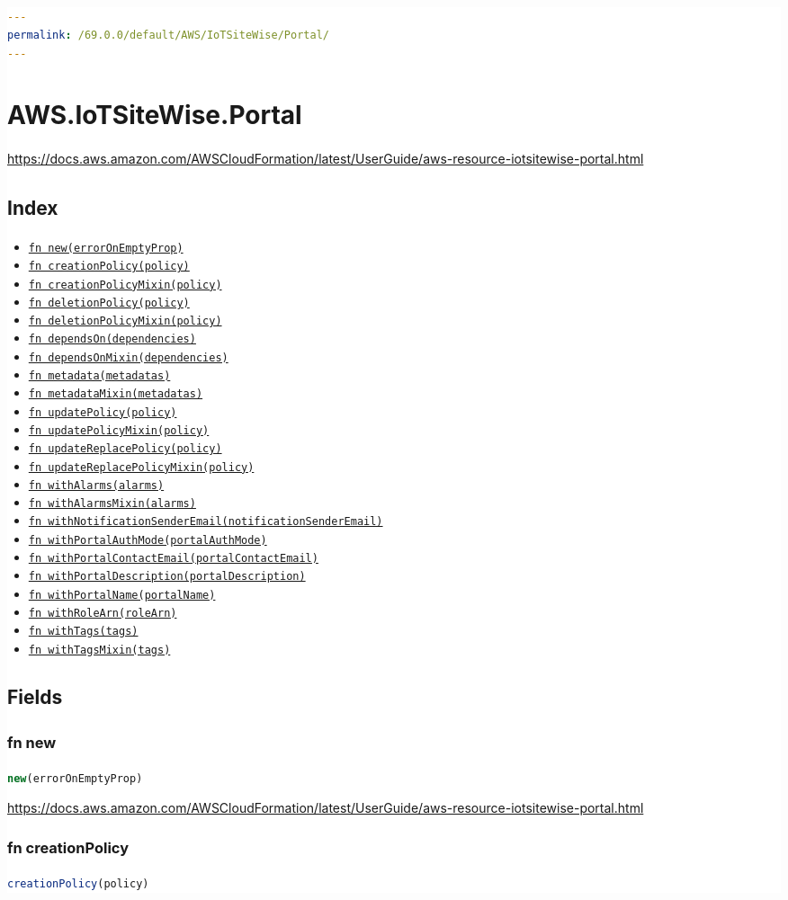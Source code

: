 ```yaml
---
permalink: /69.0.0/default/AWS/IoTSiteWise/Portal/
---
```


# AWS.IoTSiteWise.Portal

https://docs.aws.amazon.com/AWSCloudFormation/latest/UserGuide/aws-resource-iotsitewise-portal.html

## Index

* [`fn new(errorOnEmptyProp)`](#fn-new)
* [`fn creationPolicy(policy)`](#fn-creationpolicy)
* [`fn creationPolicyMixin(policy)`](#fn-creationpolicymixin)
* [`fn deletionPolicy(policy)`](#fn-deletionpolicy)
* [`fn deletionPolicyMixin(policy)`](#fn-deletionpolicymixin)
* [`fn dependsOn(dependencies)`](#fn-dependson)
* [`fn dependsOnMixin(dependencies)`](#fn-dependsonmixin)
* [`fn metadata(metadatas)`](#fn-metadata)
* [`fn metadataMixin(metadatas)`](#fn-metadatamixin)
* [`fn updatePolicy(policy)`](#fn-updatepolicy)
* [`fn updatePolicyMixin(policy)`](#fn-updatepolicymixin)
* [`fn updateReplacePolicy(policy)`](#fn-updatereplacepolicy)
* [`fn updateReplacePolicyMixin(policy)`](#fn-updatereplacepolicymixin)
* [`fn withAlarms(alarms)`](#fn-withalarms)
* [`fn withAlarmsMixin(alarms)`](#fn-withalarmsmixin)
* [`fn withNotificationSenderEmail(notificationSenderEmail)`](#fn-withnotificationsenderemail)
* [`fn withPortalAuthMode(portalAuthMode)`](#fn-withportalauthmode)
* [`fn withPortalContactEmail(portalContactEmail)`](#fn-withportalcontactemail)
* [`fn withPortalDescription(portalDescription)`](#fn-withportaldescription)
* [`fn withPortalName(portalName)`](#fn-withportalname)
* [`fn withRoleArn(roleArn)`](#fn-withrolearn)
* [`fn withTags(tags)`](#fn-withtags)
* [`fn withTagsMixin(tags)`](#fn-withtagsmixin)

## Fields

### fn new

```ts
new(errorOnEmptyProp)
```

https://docs.aws.amazon.com/AWSCloudFormation/latest/UserGuide/aws-resource-iotsitewise-portal.html

### fn creationPolicy

```ts
creationPolicy(policy)
```
